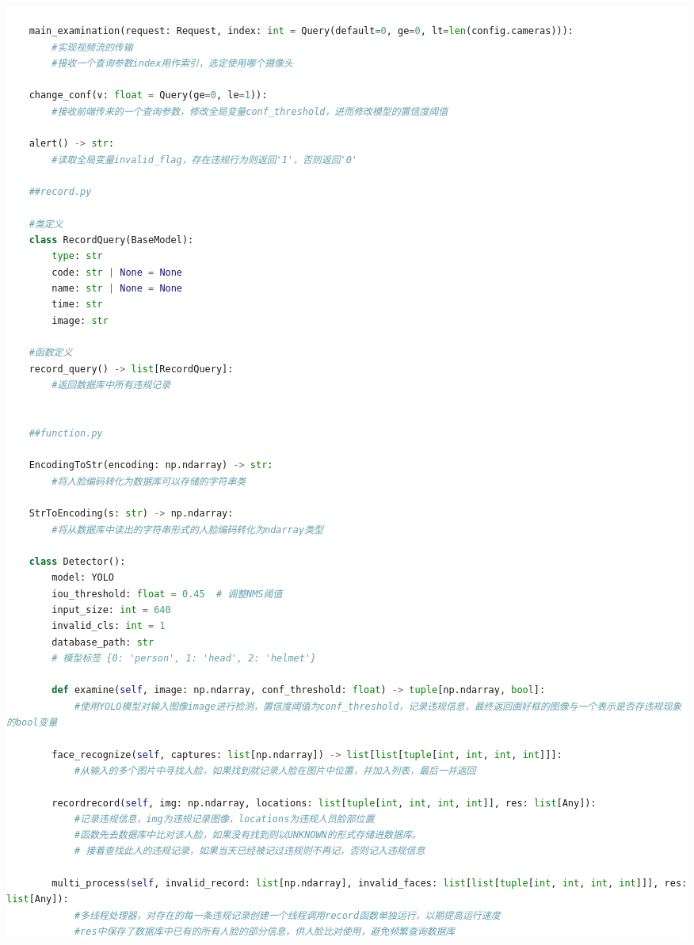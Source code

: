 ```python
    
    main_examination(request: Request, index: int = Query(default=0, ge=0, lt=len(config.cameras))):
        #实现视频流的传输
        #接收一个查询参数index用作索引，选定使用哪个摄像头

    change_conf(v: float = Query(ge=0, le=1)):
        #接收前端传来的一个查询参数，修改全局变量conf_threshold，进而修改模型的置信度阈值

    alert() -> str:
        #读取全局变量invalid_flag，存在违规行为则返回'1'，否则返回'0'

    ##record.py

    #类定义
    class RecordQuery(BaseModel):
        type: str
        code: str | None = None
        name: str | None = None
        time: str
        image: str

    #函数定义
    record_query() -> list[RecordQuery]:
        #返回数据库中所有违规记录


    ##function.py

    EncodingToStr(encoding: np.ndarray) -> str:
        #将人脸编码转化为数据库可以存储的字符串类

    StrToEncoding(s: str) -> np.ndarray:
        #将从数据库中读出的字符串形式的人脸编码转化为ndarray类型

    class Detector():
        model: YOLO
        iou_threshold: float = 0.45  # 调整NMS阈值
        input_size: int = 640
        invalid_cls: int = 1
        database_path: str
        # 模型标签 {0: 'person', 1: 'head', 2: 'helmet'}

        def examine(self, image: np.ndarray, conf_threshold: float) -> tuple[np.ndarray, bool]:
            #使用YOLO模型对输入图像image进行检测，置信度阈值为conf_threshold，记录违规信息，最终返回画好框的图像与一个表示是否存违规现象的bool变量

        face_recognize(self, captures: list[np.ndarray]) -> list[list[tuple[int, int, int, int]]]:
            #从输入的多个图片中寻找人脸，如果找到就记录人脸在图片中位置，并加入列表，最后一并返回

        recordrecord(self, img: np.ndarray, locations: list[tuple[int, int, int, int]], res: list[Any]):
            #记录违规信息，img为违规记录图像，locations为违规人员脸部位置
            #函数先去数据库中比对该人脸，如果没有找到则以UNKNOWN的形式存储进数据库。
            # 接着查找此人的违规记录，如果当天已经被记过违规则不再记，否则记入违规信息

        multi_process(self, invalid_record: list[np.ndarray], invalid_faces: list[list[tuple[int, int, int, int]]], res: list[Any]):
            #多线程处理器，对存在的每一条违规记录创建一个线程调用record函数单独运行，以期提高运行速度
            #res中保存了数据库中已有的所有人脸的部分信息，供人脸比对使用，避免频繁查询数据库
```
